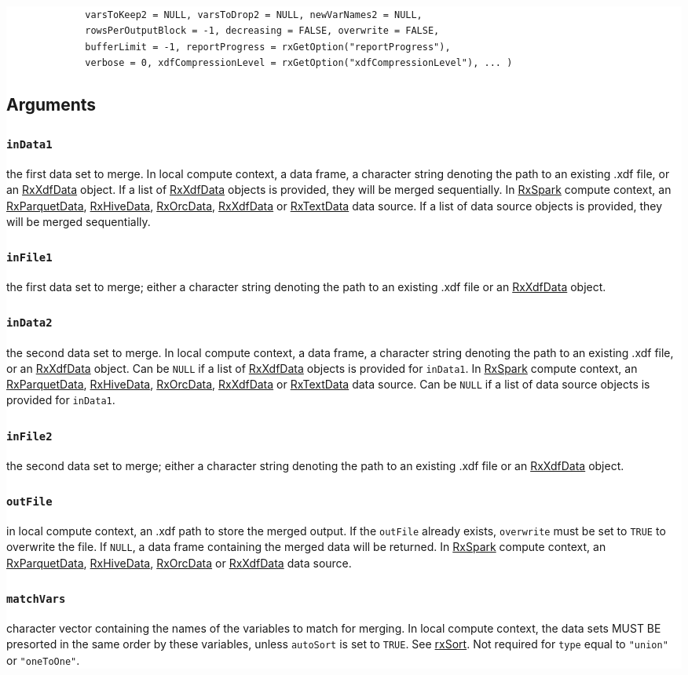 ```   
              varsToKeep2 = NULL, varsToDrop2 = NULL, newVarNames2 = NULL,
              rowsPerOutputBlock = -1, decreasing = FALSE, overwrite = FALSE, 
              bufferLimit = -1, reportProgress = rxGetOption("reportProgress"), 
              verbose = 0, xdfCompressionLevel = rxGetOption("xdfCompressionLevel"), ... )          

```


 ## Arguments



 ### `inData1`
  the first data set to merge.  In local compute context, a data frame, a character string denoting the path to an  existing .xdf file, or an [RxXdfData](RxXdfData.md) object. If a list of [RxXdfData](RxXdfData.md) objects is provided, they will be merged sequentially. In [RxSpark](RxSpark.md) compute context, an [RxParquetData](RxSparkData.md), [RxHiveData](RxSparkData.md), [RxOrcData](RxSparkData.md), [RxXdfData](RxXdfData.md) or [RxTextData](RxTextData.md) data source. If a list of data source objects is provided, they will be merged sequentially.  



 ### `inFile1`
  the first data set to merge; either a character string denoting the path to an  existing .xdf file or an [RxXdfData](RxXdfData.md) object.   



 ### `inData2`
  the second data set to merge. In local compute context, a data frame, a character string denoting the path  to an existing .xdf file, or an [RxXdfData](RxXdfData.md) object. Can be `NULL` if a list of [RxXdfData](RxXdfData.md) objects is provided for `inData1`. In [RxSpark](RxSpark.md) compute context, an [RxParquetData](RxSparkData.md), [RxHiveData](RxSparkData.md), [RxOrcData](RxSparkData.md), [RxXdfData](RxXdfData.md) or [RxTextData](RxTextData.md) data source. Can be `NULL` if a list of data source objects is provided for `inData1`.  



 ### `inFile2`
  the second data set to merge; either a character string denoting the path  to an existing .xdf file or an [RxXdfData](RxXdfData.md) object.  



 ### `outFile`
  in local compute context, an .xdf path to store the merged output. If the `outFile` already exists, `overwrite` must be set to `TRUE` to overwrite the file. If `NULL`, a data frame containing the merged data will be returned. In [RxSpark](RxSpark.md) compute context, an [RxParquetData](RxSparkData.md), [RxHiveData](RxSparkData.md), [RxOrcData](RxSparkData.md) or [RxXdfData](RxXdfData.md) data source.  



 ### `matchVars`
  character vector containing the names of the variables to match for merging. In local compute context, the data sets MUST BE presorted in the same order by these variables, unless `autoSort` is set to `TRUE`. See [rxSort](rxSortXdf.md).  Not required for `type` equal to `"union"` or `"oneToOne"`.  
